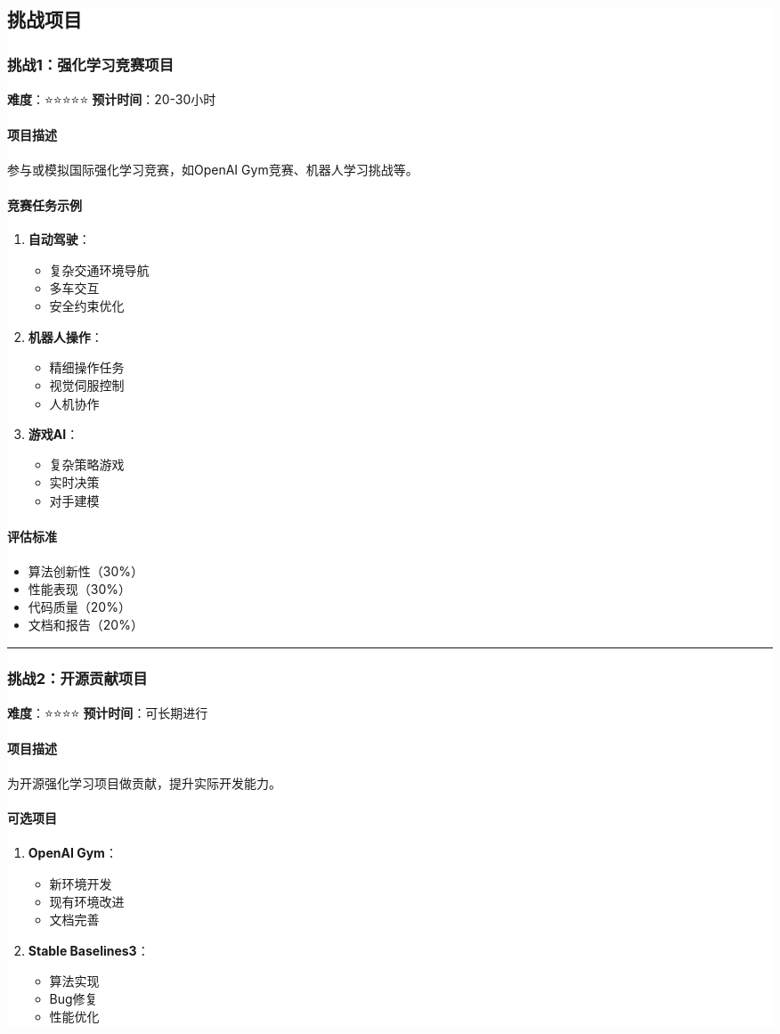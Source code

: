 
## 挑战项目

### 挑战1：强化学习竞赛项目

**难度**：⭐⭐⭐⭐⭐
**预计时间**：20-30小时

#### 项目描述
参与或模拟国际强化学习竞赛，如OpenAI Gym竞赛、机器人学习挑战等。

#### 竞赛任务示例
1. **自动驾驶**：
   - 复杂交通环境导航
   - 多车交互
   - 安全约束优化

2. **机器人操作**：
   - 精细操作任务
   - 视觉伺服控制
   - 人机协作

3. **游戏AI**：
   - 复杂策略游戏
   - 实时决策
   - 对手建模

#### 评估标准
- 算法创新性（30%）
- 性能表现（30%）
- 代码质量（20%）
- 文档和报告（20%）

---

### 挑战2：开源贡献项目

**难度**：⭐⭐⭐⭐
**预计时间**：可长期进行

#### 项目描述
为开源强化学习项目做贡献，提升实际开发能力。

#### 可选项目
1. **OpenAI Gym**：
   - 新环境开发
   - 现有环境改进
   - 文档完善

2. **Stable Baselines3**：
   - 算法实现
   - Bug修复
   - 性能优化
